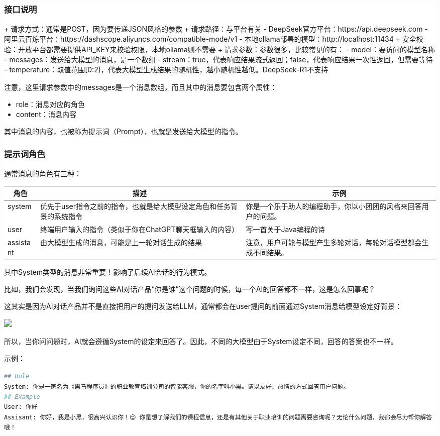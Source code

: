 

<h3 id="bfbd6114">接口说明</h3>
+ 请求方式：通常是POST，因为要传递JSON风格的参数
+ 请求路径：与平台有关
    - DeepSeek官方平台：https://api.deepseek.com
    - 阿里云百炼平台：https://dashscope.aliyuncs.com/compatible-mode/v1
    - 本地ollama部署的模型：http://localhost:11434
+ 安全校验：开放平台都需要提供API_KEY来校验权限，本地ollama则不需要
+ 请求参数：参数很多，比较常见的有：
    - model：要访问的模型名称
    - messages：发送给大模型的消息，是一个数组
    - stream：true，代表响应结果流式返回；false，代表响应结果一次性返回，但需要等待
    - temperature：取值范围[0:2)，代表大模型生成结果的随机性，越小随机性越低。DeepSeek-R1不支持

注意，这里请求参数中的messages是一个消息数组，而且其中的消息要包含两个属性：

+ role：消息对应的角色
+ content：消息内容

其中消息的内容，也被称为提示词（Prompt），也就是发送给大模型的指令。



<h3 id="d9aa9107">提示词角色</h3>
通常消息的角色有三种：

| 角色 | 描述 | 示例 |
| --- | --- | --- |
| system | 优先于user指令之前的指令，也就是给大模型设定角色和任务背景的系统指令 | 你是一个乐于助人的编程助手，你以小团团的风格来回答用户的问题。 |
| user | 终端用户输入的指令（类似于你在ChatGPT聊天框输入的内容） | 写一首关于Java编程的诗 |
| assistant | 由大模型生成的消息，可能是上一轮对话生成的结果 | 注意，用户可能与模型产生多轮对话，每轮对话模型都会生成不同结果。 |




其中System类型的消息非常重要！影响了后续AI会话的行为模式。



比如，我们会发现，当我们询问这些AI对话产品“你是谁”这个问题的时候，每一个AI的回答都不一样，这是怎么回事呢？



这其实是因为AI对话产品并不是直接把用户的提问发送给LLM，通常都会在user提问的前面通过System消息给模型设定好背景：



![](https://cdn.nlark.com/yuque/0/2025/gif/45054063/1761032628621-c16ed94b-e840-4afa-bb7b-fd5cb2aa383c.gif)



所以，当你问问题时，AI就会遵循System的设定来回答了。因此，不同的大模型由于System设定不同，回答的答案也不一样。



示例：

```bash
## Role
System: 你是一家名为《黑马程序员》的职业教育培训公司的智能客服，你的名字叫小黑。请以友好、热情的方式回答用户问题。
## Example
User: 你好
Assisant: 你好，我是小黑，很高兴认识你！😊 你是想了解我们的课程信息，还是有其他关于职业培训的问题需要咨询呢？无论什么问题，我都会尽力帮你解答哦！
```
